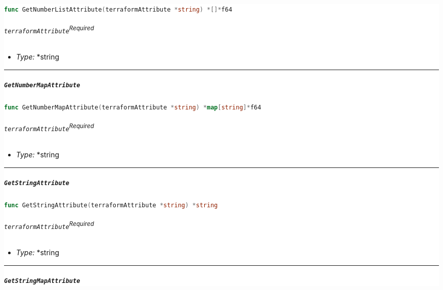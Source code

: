 ```go
func GetNumberListAttribute(terraformAttribute *string) *[]*f64
```

###### `terraformAttribute`<sup>Required</sup> <a name="terraformAttribute" id="rhizo-co-terraform-provider-oci.securityAttributeSecurityAttributeNamespace.SecurityAttributeSecurityAttributeNamespace.getNumberListAttribute.parameter.terraformAttribute"></a>

- *Type:* *string

---

##### `GetNumberMapAttribute` <a name="GetNumberMapAttribute" id="rhizo-co-terraform-provider-oci.securityAttributeSecurityAttributeNamespace.SecurityAttributeSecurityAttributeNamespace.getNumberMapAttribute"></a>

```go
func GetNumberMapAttribute(terraformAttribute *string) *map[string]*f64
```

###### `terraformAttribute`<sup>Required</sup> <a name="terraformAttribute" id="rhizo-co-terraform-provider-oci.securityAttributeSecurityAttributeNamespace.SecurityAttributeSecurityAttributeNamespace.getNumberMapAttribute.parameter.terraformAttribute"></a>

- *Type:* *string

---

##### `GetStringAttribute` <a name="GetStringAttribute" id="rhizo-co-terraform-provider-oci.securityAttributeSecurityAttributeNamespace.SecurityAttributeSecurityAttributeNamespace.getStringAttribute"></a>

```go
func GetStringAttribute(terraformAttribute *string) *string
```

###### `terraformAttribute`<sup>Required</sup> <a name="terraformAttribute" id="rhizo-co-terraform-provider-oci.securityAttributeSecurityAttributeNamespace.SecurityAttributeSecurityAttributeNamespace.getStringAttribute.parameter.terraformAttribute"></a>

- *Type:* *string

---

##### `GetStringMapAttribute` <a name="GetStringMapAttribute" id="rhizo-co-terraform-provider-oci.securityAttributeSecurityAttributeNamespace.SecurityAttributeSecurityAttributeNamespace.getStringMapAttribute"></a>
